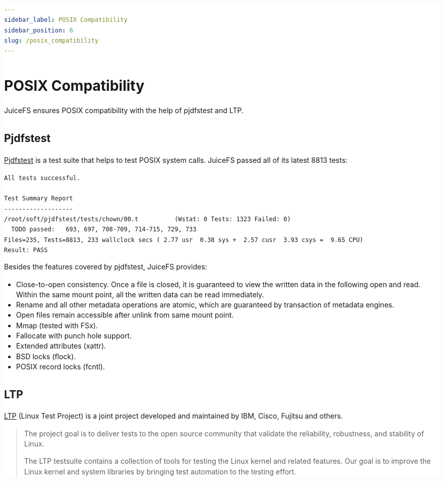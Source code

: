 ```yaml
---
sidebar_label: POSIX Compatibility
sidebar_position: 6
slug: /posix_compatibility
---
```

# POSIX Compatibility

JuiceFS ensures POSIX compatibility with the help of pjdfstest and LTP.

## Pjdfstest

 [Pjdfstest](https://github.com/pjd/pjdfstest) is a test suite that helps to test POSIX system calls. JuiceFS passed all of its latest 8813 tests:

```
All tests successful.

Test Summary Report
-------------------
/root/soft/pjdfstest/tests/chown/00.t          (Wstat: 0 Tests: 1323 Failed: 0)
  TODO passed:   693, 697, 708-709, 714-715, 729, 733
Files=235, Tests=8813, 233 wallclock secs ( 2.77 usr  0.38 sys +  2.57 cusr  3.93 csys =  9.65 CPU)
Result: PASS
```

Besides the features covered by pjdfstest, JuiceFS provides:

- Close-to-open consistency. Once a file is closed, it is guaranteed to view the written data in the following open and read. Within the same mount point, all the written data can be read immediately.
- Rename and all other metadata operations are atomic, which are guaranteed by transaction of metadata engines.
- Open files remain accessible after unlink from same mount point.
- Mmap (tested with FSx).
- Fallocate with punch hole support.
- Extended attributes (xattr).
- BSD locks (flock).
- POSIX record locks (fcntl).

## LTP

[LTP](https://github.com/linux-test-project/ltp) (Linux Test Project) is a joint project developed and maintained by IBM, Cisco, Fujitsu and others.

> The project goal is to deliver tests to the open source community that validate the reliability, robustness, and stability of Linux.
>
> The LTP testsuite contains a collection of tools for testing the Linux kernel and related features. Our goal is to improve the Linux kernel and system libraries by bringing test automation to the testing effort.
